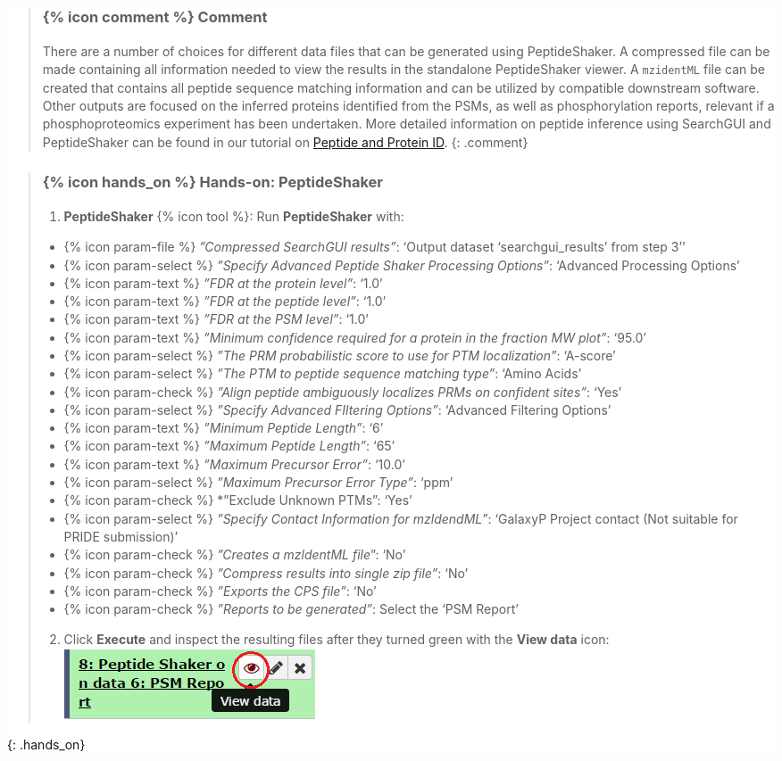 > ### {% icon comment %} Comment
> There are a number of choices for different data files that can be generated using
> PeptideShaker. A compressed file can be made containing all information needed to view the
> results in the standalone PeptideShaker viewer. A `mzidentML` file can be created that contains
> all peptide sequence matching information and can be utilized by compatible downstream
> software. Other outputs are focused on the inferred proteins identified from the PSMs, as well
> as phosphorylation reports, relevant if a phosphoproteomics experiment has been undertaken.
> More detailed information on peptide inference using SearchGUI and PeptideShaker can be found in our tutorial on [Peptide and Protein ID]({{site.baseurl}}/topics/proteomics/tutorials/protein-id-sg-ps/tutorial.html).
{: .comment}

> ### {% icon hands_on %} Hands-on: PeptideShaker
>
> 1. **PeptideShaker** {% icon tool %}: Run **PeptideShaker** with:
>   - {% icon param-file %} *”Compressed SearchGUI results”*: ‘Output dataset ‘searchgui_results’ from step 3’’
>   - {% icon param-select %} *”Specify Advanced Peptide Shaker Processing Options”*: ‘Advanced Processing Options’
>   - {% icon param-text %} *”FDR at the protein level”*: ‘1.0’
>   - {% icon param-text %} *”FDR at the peptide level”*: ‘1.0’
>   - {% icon param-text %} *”FDR at the PSM level”*: ‘1.0’
>   - {% icon param-text %} *”Minimum confidence required for a protein in the fraction MW plot”*: ‘95.0’
>   - {% icon param-select %} *”The PRM probabilistic score to use for PTM localization”*: ‘A-score’
>   - {% icon param-select %} *”The PTM to peptide sequence matching type”*: ‘Amino Acids’
>   - {% icon param-check %} *”Align peptide ambiguously localizes PRMs on confident sites”*: ‘Yes’
>   - {% icon param-select %} *”Specify Advanced FIltering Options”*: ‘Advanced Filtering Options’
>   - {% icon param-text %} *”Minimum Peptide Length”*: ‘6’
>   - {% icon param-text %} *”Maximum Peptide Length”*: ‘65’
>   - {% icon param-text %} *”Maximum Precursor Error”*: ‘10.0’
>   - {% icon param-select %} *”Maximum Precursor Error Type”*: ‘ppm’
>   - {% icon param-check %} *”Exclude Unknown PTMs”: ‘Yes’
>   - {% icon param-select %} *”Specify Contact Information for mzldendML”*: ‘GalaxyP Project contact (Not suitable for PRIDE submission)’
>   - {% icon param-check %} *”Creates a mzldentML file*”: ‘No’
>   - {% icon param-check %} *”Compress results into single zip file”*: ‘No’
>   - {% icon param-check %} *”Exports the CPS file”*: ‘No’
>   - {% icon param-check %} *”Reports to be generated”*: Select the ‘PSM Report’
>
>
> 2. Click **Execute** and inspect the resulting files after they turned green with the **View data** icon:
>     ![View data button](../../images/view_data_icon.png)
>
{: .hands_on}
